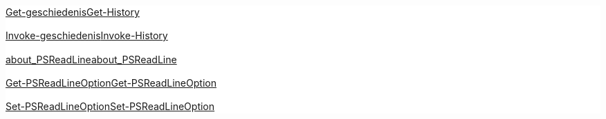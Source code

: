 [<span data-ttu-id="aa90f-182">Get-geschiedenis</span><span class="sxs-lookup"><span data-stu-id="aa90f-182">Get-History</span></span>](Get-History.md)

[<span data-ttu-id="aa90f-183">Invoke-geschiedenis</span><span class="sxs-lookup"><span data-stu-id="aa90f-183">Invoke-History</span></span>](Invoke-History.md)

[<span data-ttu-id="aa90f-184">about_PSReadLine</span><span class="sxs-lookup"><span data-stu-id="aa90f-184">about_PSReadLine</span></span>](../PSReadLine/About/about_PSReadLine.md)

[<span data-ttu-id="aa90f-185">Get-PSReadLineOption</span><span class="sxs-lookup"><span data-stu-id="aa90f-185">Get-PSReadLineOption</span></span>](/powershell/module/psreadline/get-psreadlineoption)

[<span data-ttu-id="aa90f-186">Set-PSReadLineOption</span><span class="sxs-lookup"><span data-stu-id="aa90f-186">Set-PSReadLineOption</span></span>](/powershell/module/psreadline/set-psreadlineoption)

